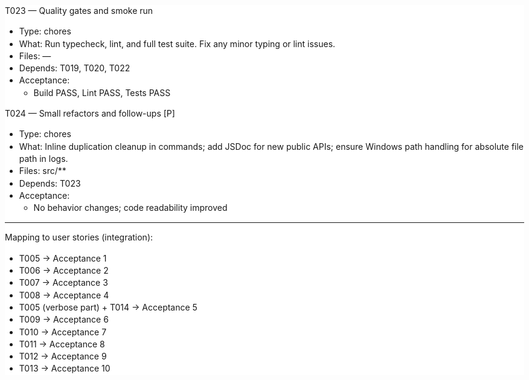 T023 — Quality gates and smoke run

- Type: chores
- What: Run typecheck, lint, and full test suite. Fix any minor typing or lint issues.
- Files: —
- Depends: T019, T020, T022
- Acceptance:
  - Build PASS, Lint PASS, Tests PASS

T024 — Small refactors and follow-ups [P]

- Type: chores
- What: Inline duplication cleanup in commands; add JSDoc for new public APIs; ensure Windows path handling for absolute file path in logs.
- Files: src/\*\*
- Depends: T023
- Acceptance:
  - No behavior changes; code readability improved

---

Mapping to user stories (integration):

- T005 → Acceptance 1
- T006 → Acceptance 2
- T007 → Acceptance 3
- T008 → Acceptance 4
- T005 (verbose part) + T014 → Acceptance 5
- T009 → Acceptance 6
- T010 → Acceptance 7
- T011 → Acceptance 8
- T012 → Acceptance 9
- T013 → Acceptance 10
